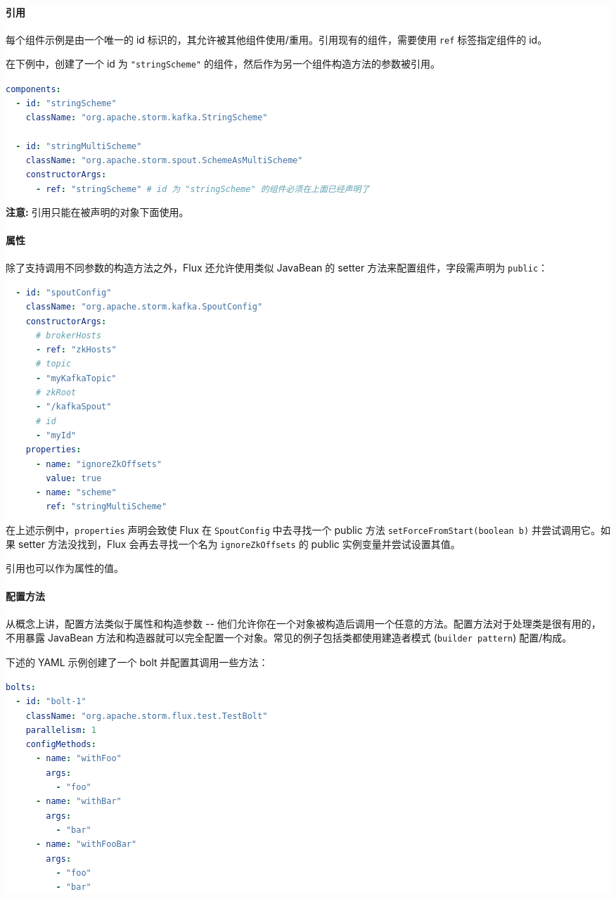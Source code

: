 #### 引用
每个组件示例是由一个唯一的 id 标识的，其允许被其他组件使用/重用。引用现有的组件，需要使用 `ref` 标签指定组件的 id。

在下例中，创建了一个 id 为 `"stringScheme"` 的组件，然后作为另一个组件构造方法的参数被引用。

```yaml
components:
  - id: "stringScheme"
    className: "org.apache.storm.kafka.StringScheme"

  - id: "stringMultiScheme"
    className: "org.apache.storm.spout.SchemeAsMultiScheme"
    constructorArgs:
      - ref: "stringScheme" # id 为 "stringScheme" 的组件必须在上面已经声明了
```
**注意:** 引用只能在被声明的对象下面使用。

#### 属性
除了支持调用不同参数的构造方法之外，Flux 还允许使用类似 JavaBean 的 setter 方法来配置组件，字段需声明为 `public`：

```yaml
  - id: "spoutConfig"
    className: "org.apache.storm.kafka.SpoutConfig"
    constructorArgs:
      # brokerHosts
      - ref: "zkHosts"
      # topic
      - "myKafkaTopic"
      # zkRoot
      - "/kafkaSpout"
      # id
      - "myId"
    properties:
      - name: "ignoreZkOffsets"
        value: true
      - name: "scheme"
        ref: "stringMultiScheme"
```

在上述示例中，`properties` 声明会致使 Flux 在 `SpoutConfig` 中去寻找一个 public 方法 `setForceFromStart(boolean b)` 并尝试调用它。如果 setter 方法没找到，Flux 会再去寻找一个名为 `ignoreZkOffsets` 的 public 实例变量并尝试设置其值。

引用也可以作为属性的值。

#### 配置方法
从概念上讲，配置方法类似于属性和构造参数 -- 他们允许你在一个对象被构造后调用一个任意的方法。配置方法对于处理类是很有用的，不用暴露 JavaBean 方法和构造器就可以完全配置一个对象。常见的例子包括类都使用建造者模式 (`builder pattern`) 配置/构成。

下述的 YAML 示例创建了一个 bolt 并配置其调用一些方法：

```yaml
bolts:
  - id: "bolt-1"
    className: "org.apache.storm.flux.test.TestBolt"
    parallelism: 1
    configMethods:
      - name: "withFoo"
        args:
          - "foo"
      - name: "withBar"
        args:
          - "bar"
      - name: "withFooBar"
        args:
          - "foo"
          - "bar"
```
